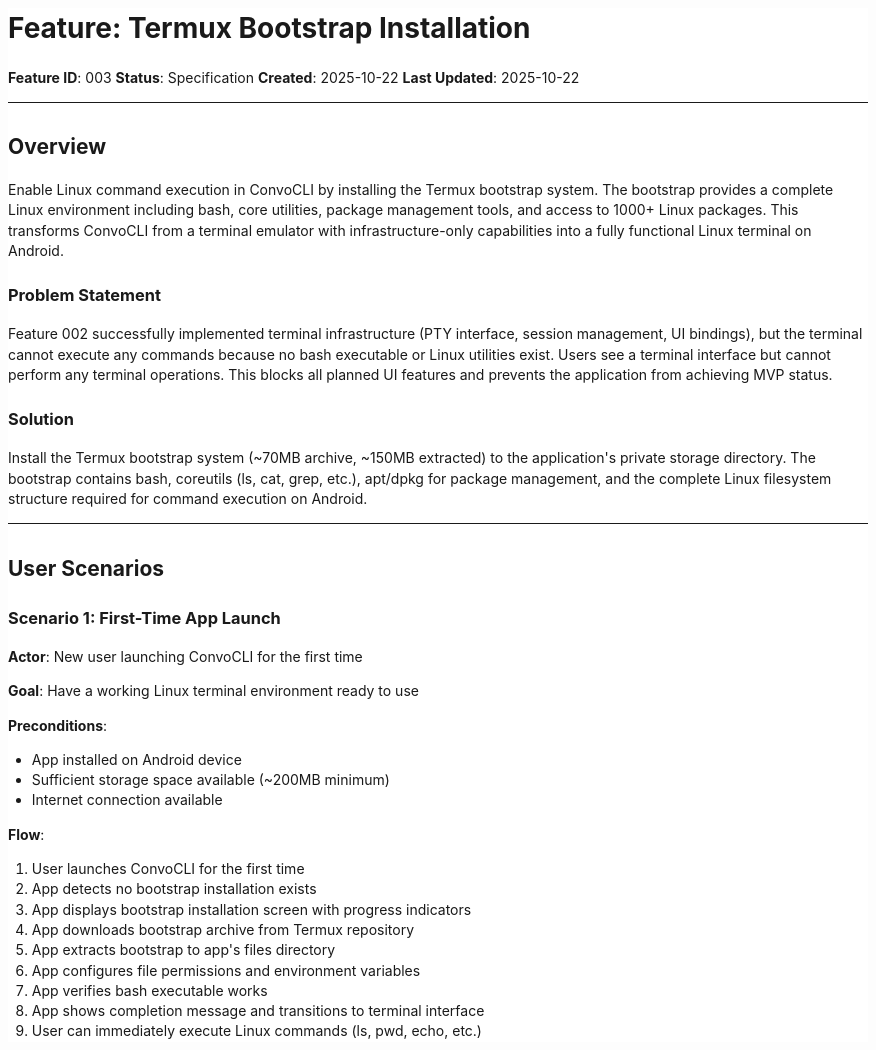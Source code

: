 # Feature: Termux Bootstrap Installation

**Feature ID**: 003
**Status**: Specification
**Created**: 2025-10-22
**Last Updated**: 2025-10-22

---

## Overview

Enable Linux command execution in ConvoCLI by installing the Termux bootstrap system. The bootstrap provides a complete Linux environment including bash, core utilities, package management tools, and access to 1000+ Linux packages. This transforms ConvoCLI from a terminal emulator with infrastructure-only capabilities into a fully functional Linux terminal on Android.

### Problem Statement

Feature 002 successfully implemented terminal infrastructure (PTY interface, session management, UI bindings), but the terminal cannot execute any commands because no bash executable or Linux utilities exist. Users see a terminal interface but cannot perform any terminal operations. This blocks all planned UI features and prevents the application from achieving MVP status.

### Solution

Install the Termux bootstrap system (~70MB archive, ~150MB extracted) to the application's private storage directory. The bootstrap contains bash, coreutils (ls, cat, grep, etc.), apt/dpkg for package management, and the complete Linux filesystem structure required for command execution on Android.

---

## User Scenarios

### Scenario 1: First-Time App Launch

**Actor**: New user launching ConvoCLI for the first time

**Goal**: Have a working Linux terminal environment ready to use

**Preconditions**:
- App installed on Android device
- Sufficient storage space available (~200MB minimum)
- Internet connection available

**Flow**:
1. User launches ConvoCLI for the first time
2. App detects no bootstrap installation exists
3. App displays bootstrap installation screen with progress indicators
4. App downloads bootstrap archive from Termux repository
5. App extracts bootstrap to app's files directory
6. App configures file permissions and environment variables
7. App verifies bash executable works
8. App shows completion message and transitions to terminal interface
9. User can immediately execute Linux commands (ls, pwd, echo, etc.)
